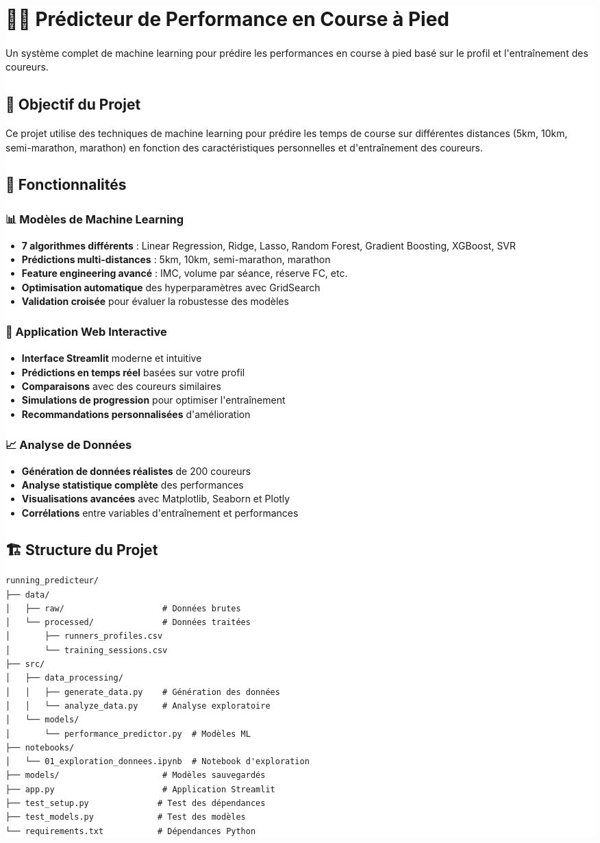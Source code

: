 # 🏃‍♂️ Prédicteur de Performance en Course à Pied

Un système complet de machine learning pour prédire les performances en course à pied basé sur le profil et l'entraînement des coureurs.

## 🎯 Objectif du Projet

Ce projet utilise des techniques de machine learning pour prédire les temps de course sur différentes distances (5km, 10km, semi-marathon, marathon) en fonction des caractéristiques personnelles et d'entraînement des coureurs.

## 🚀 Fonctionnalités

### 📊 Modèles de Machine Learning
- **7 algorithmes différents** : Linear Regression, Ridge, Lasso, Random Forest, Gradient Boosting, XGBoost, SVR
- **Prédictions multi-distances** : 5km, 10km, semi-marathon, marathon
- **Feature engineering avancé** : IMC, volume par séance, réserve FC, etc.
- **Optimisation automatique** des hyperparamètres avec GridSearch
- **Validation croisée** pour évaluer la robustesse des modèles

### 🎨 Application Web Interactive
- **Interface Streamlit** moderne et intuitive
- **Prédictions en temps réel** basées sur votre profil
- **Comparaisons** avec des coureurs similaires
- **Simulations de progression** pour optimiser l'entraînement
- **Recommandations personnalisées** d'amélioration

### 📈 Analyse de Données
- **Génération de données réalistes** de 200 coureurs
- **Analyse statistique complète** des performances
- **Visualisations avancées** avec Matplotlib, Seaborn et Plotly
- **Corrélations** entre variables d'entraînement et performances

## 🏗️ Structure du Projet

```
running_predicteur/
├── data/
│   ├── raw/                    # Données brutes
│   └── processed/              # Données traitées
│       ├── runners_profiles.csv
│       └── training_sessions.csv
├── src/
│   ├── data_processing/
│   │   ├── generate_data.py    # Génération des données
│   │   └── analyze_data.py     # Analyse exploratoire
│   └── models/
│       └── performance_predictor.py  # Modèles ML
├── notebooks/
│   └── 01_exploration_donnees.ipynb  # Notebook d'exploration
├── models/                     # Modèles sauvegardés
├── app.py                      # Application Streamlit
├── test_setup.py              # Test des dépendances
├── test_models.py             # Test des modèles
└── requirements.txt           # Dépendances Python
```
